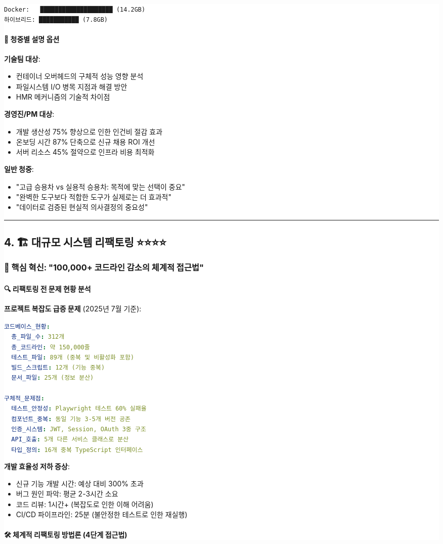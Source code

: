 ```
Docker:   ████████████████████ (14.2GB)
하이브리드: ███████████ (7.8GB)
```

#### 👥 청중별 설명 옵션

**기술팀 대상**:
- 컨테이너 오버헤드의 구체적 성능 영향 분석
- 파일시스템 I/O 병목 지점과 해결 방안
- HMR 메커니즘의 기술적 차이점

**경영진/PM 대상**:
- 개발 생산성 75% 향상으로 인한 인건비 절감 효과
- 온보딩 시간 87% 단축으로 신규 채용 ROI 개선
- 서버 리소스 45% 절약으로 인프라 비용 최적화

**일반 청중**:
- "고급 승용차 vs 실용적 승용차: 목적에 맞는 선택이 중요"
- "완벽한 도구보다 적합한 도구가 실제로는 더 효과적"
- "데이터로 검증된 현실적 의사결정의 중요성"

---

## 4. 🏗️ 대규모 시스템 리팩토링 ⭐⭐⭐⭐

### 🎯 핵심 혁신: "100,000+ 코드라인 감소의 체계적 접근법"

#### 🔍 리팩토링 전 문제 현황 분석

**프로젝트 복잡도 급증 문제** (2025년 7월 기준):
```yaml
코드베이스_현황:
  총_파일_수: 312개
  총_코드라인: 약 150,000줄
  테스트_파일: 89개 (중복 및 비활성화 포함)
  빌드_스크립트: 12개 (기능 중복)
  문서_파일: 25개 (정보 분산)

구체적_문제점:
  테스트_안정성: Playwright 테스트 60% 실패율
  컴포넌트_중복: 동일 기능 3-5개 버전 공존
  인증_시스템: JWT, Session, OAuth 3중 구조
  API_호출: 5개 다른 서비스 클래스로 분산
  타입_정의: 16개 중복 TypeScript 인터페이스
```

**개발 효율성 저하 증상**:
- 신규 기능 개발 시간: 예상 대비 300% 초과
- 버그 원인 파악: 평균 2-3시간 소요
- 코드 리뷰: 1시간+ (복잡도로 인한 이해 어려움)
- CI/CD 파이프라인: 25분 (불안정한 테스트로 인한 재실행)

#### 🛠️ 체계적 리팩토링 방법론 (4단계 접근법)
